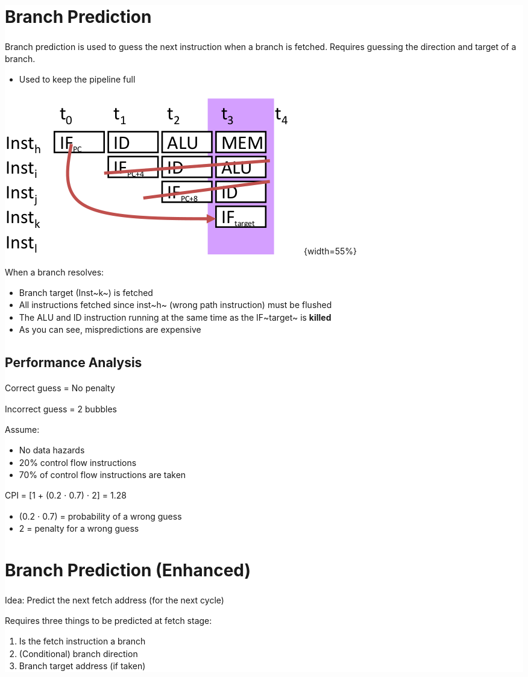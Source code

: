 # Branch Prediction

Branch prediction is used to guess the next instruction when a branch is fetched. Requires guessing the direction and target of a branch. 

- Used to keep the pipeline full

![Example of when a branch mispredicts](images/branchfail.png){width=55%}

When a branch resolves:

- Branch target (Inst~k~) is fetched
- All instructions fetched since inst~h~ (wrong path instruction) must be flushed
- The ALU and ID instruction running at the same time as the IF~target~ is **killed**
- As you can see, mispredictions are expensive 

## Performance Analysis

Correct guess = No penalty

Incorrect guess = 2 bubbles

Assume:

- No data hazards
- 20% control flow instructions
- 70% of control flow instructions are taken

CPI = [1 + (0.2 $\cdot$ 0.7) $\cdot$ 2] = 1.28

- (0.2 $\cdot$ 0.7) = probability of a wrong guess
- 2 = penalty for a wrong guess

# Branch Prediction (Enhanced) 

Idea: Predict the next fetch address (for the next cycle) 

Requires three things to be predicted at fetch stage: 

1. Is the fetch instruction a branch
2. (Conditional) branch direction 
3. Branch target address (if taken) 
